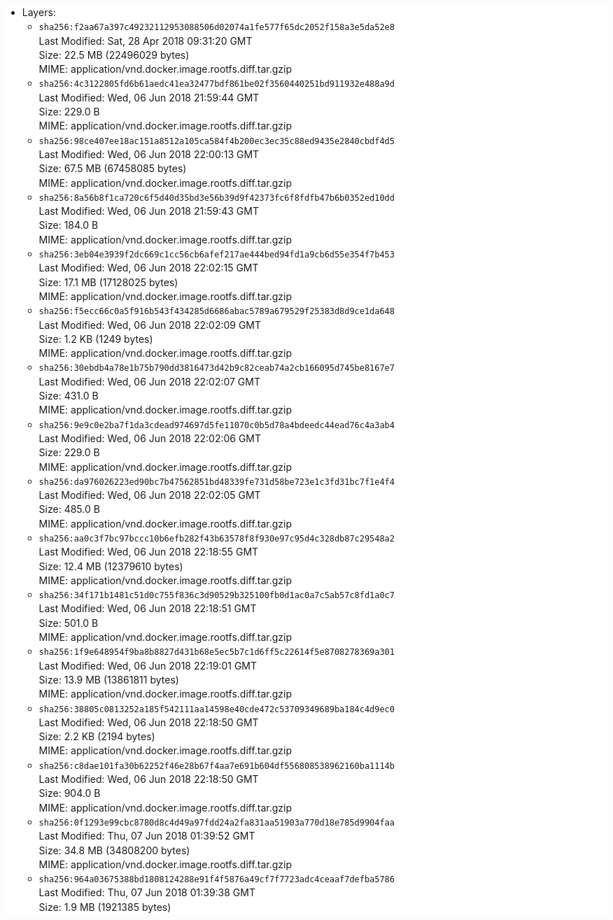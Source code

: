 -	Layers:
	-	`sha256:f2aa67a397c49232112953088506d02074a1fe577f65dc2052f158a3e5da52e8`  
		Last Modified: Sat, 28 Apr 2018 09:31:20 GMT  
		Size: 22.5 MB (22496029 bytes)  
		MIME: application/vnd.docker.image.rootfs.diff.tar.gzip
	-	`sha256:4c3122805fd6b61aedc41ea32477bdf861be02f3560440251bd911932e488a9d`  
		Last Modified: Wed, 06 Jun 2018 21:59:44 GMT  
		Size: 229.0 B  
		MIME: application/vnd.docker.image.rootfs.diff.tar.gzip
	-	`sha256:98ce407ee18ac151a8512a105ca584f4b200ec3ec35c88ed9435e2840cbdf4d5`  
		Last Modified: Wed, 06 Jun 2018 22:00:13 GMT  
		Size: 67.5 MB (67458085 bytes)  
		MIME: application/vnd.docker.image.rootfs.diff.tar.gzip
	-	`sha256:8a56b8f1ca720c6f5d40d35bd3e56b39d9f42373fc6f8fdfb47b6b0352ed10dd`  
		Last Modified: Wed, 06 Jun 2018 21:59:43 GMT  
		Size: 184.0 B  
		MIME: application/vnd.docker.image.rootfs.diff.tar.gzip
	-	`sha256:3eb04e3939f2dc669c1cc56cb6afef217ae444bed94fd1a9cb6d55e354f7b453`  
		Last Modified: Wed, 06 Jun 2018 22:02:15 GMT  
		Size: 17.1 MB (17128025 bytes)  
		MIME: application/vnd.docker.image.rootfs.diff.tar.gzip
	-	`sha256:f5ecc66c0a5f916b543f434285d6686abac5789a679529f25383d8d9ce1da648`  
		Last Modified: Wed, 06 Jun 2018 22:02:09 GMT  
		Size: 1.2 KB (1249 bytes)  
		MIME: application/vnd.docker.image.rootfs.diff.tar.gzip
	-	`sha256:30ebdb4a78e1b75b790dd3816473d42b9c82ceab74a2cb166095d745be8167e7`  
		Last Modified: Wed, 06 Jun 2018 22:02:07 GMT  
		Size: 431.0 B  
		MIME: application/vnd.docker.image.rootfs.diff.tar.gzip
	-	`sha256:9e9c0e2ba7f1da3cdead974697d5fe11070c0b5d78a4bdeedc44ead76c4a3ab4`  
		Last Modified: Wed, 06 Jun 2018 22:02:06 GMT  
		Size: 229.0 B  
		MIME: application/vnd.docker.image.rootfs.diff.tar.gzip
	-	`sha256:da976026223ed90bc7b47562851bd48339fe731d58be723e1c3fd31bc7f1e4f4`  
		Last Modified: Wed, 06 Jun 2018 22:02:05 GMT  
		Size: 485.0 B  
		MIME: application/vnd.docker.image.rootfs.diff.tar.gzip
	-	`sha256:aa0c3f7bc97bccc10b6efb282f43b63578f8f930e97c95d4c328db87c29548a2`  
		Last Modified: Wed, 06 Jun 2018 22:18:55 GMT  
		Size: 12.4 MB (12379610 bytes)  
		MIME: application/vnd.docker.image.rootfs.diff.tar.gzip
	-	`sha256:34f171b1481c51d0c755f836c3d90529b325100fb0d1ac0a7c5ab57c8fd1a0c7`  
		Last Modified: Wed, 06 Jun 2018 22:18:51 GMT  
		Size: 501.0 B  
		MIME: application/vnd.docker.image.rootfs.diff.tar.gzip
	-	`sha256:1f9e648954f9ba8b8827d431b68e5ec5b7c1d6ff5c22614f5e8708278369a301`  
		Last Modified: Wed, 06 Jun 2018 22:19:01 GMT  
		Size: 13.9 MB (13861811 bytes)  
		MIME: application/vnd.docker.image.rootfs.diff.tar.gzip
	-	`sha256:38805c0813252a185f542111aa14598e40cde472c53709349689ba184c4d9ec0`  
		Last Modified: Wed, 06 Jun 2018 22:18:50 GMT  
		Size: 2.2 KB (2194 bytes)  
		MIME: application/vnd.docker.image.rootfs.diff.tar.gzip
	-	`sha256:c8dae101fa30b62252f46e28b67f4aa7e691b604df556808538962160ba1114b`  
		Last Modified: Wed, 06 Jun 2018 22:18:50 GMT  
		Size: 904.0 B  
		MIME: application/vnd.docker.image.rootfs.diff.tar.gzip
	-	`sha256:0f1293e99cbc8780d8c4d49a97fdd24a2fa831aa51903a770d18e785d9904faa`  
		Last Modified: Thu, 07 Jun 2018 01:39:52 GMT  
		Size: 34.8 MB (34808200 bytes)  
		MIME: application/vnd.docker.image.rootfs.diff.tar.gzip
	-	`sha256:964a03675388bd1808124288e91f4f5876a49cf7f7723adc4ceaaf7defba5786`  
		Last Modified: Thu, 07 Jun 2018 01:39:38 GMT  
		Size: 1.9 MB (1921385 bytes)  